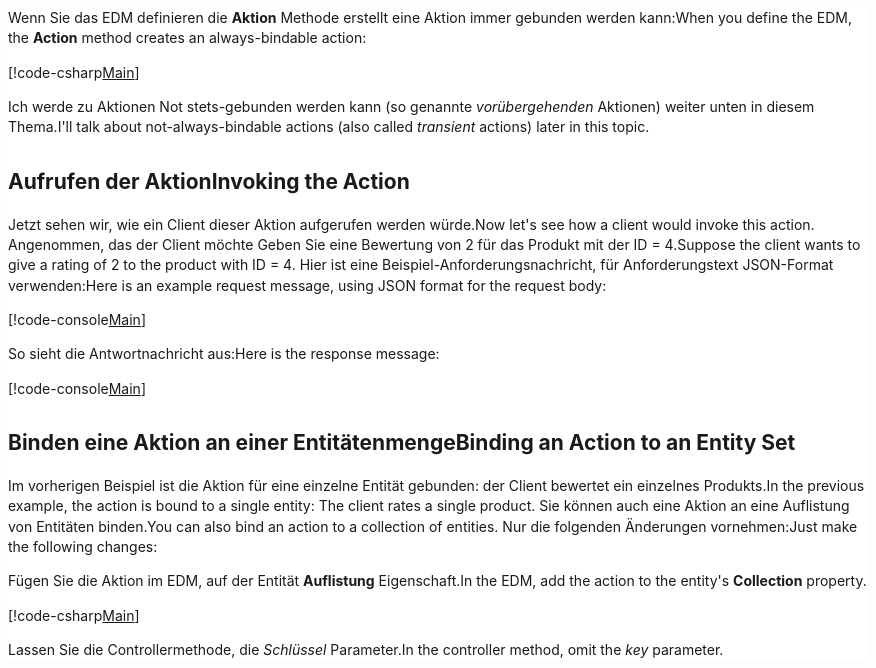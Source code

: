 <span data-ttu-id="9bf2a-160">Wenn Sie das EDM definieren die **Aktion** Methode erstellt eine Aktion immer gebunden werden kann:</span><span class="sxs-lookup"><span data-stu-id="9bf2a-160">When you define the EDM, the **Action** method creates an always-bindable action:</span></span>

[!code-csharp[Main](odata-actions/samples/sample8.cs?highlight=1)]

<span data-ttu-id="9bf2a-161">Ich werde zu Aktionen Not stets-gebunden werden kann (so genannte *vorübergehenden* Aktionen) weiter unten in diesem Thema.</span><span class="sxs-lookup"><span data-stu-id="9bf2a-161">I'll talk about not-always-bindable actions (also called *transient* actions) later in this topic.</span></span>

## <a name="invoking-the-action"></a><span data-ttu-id="9bf2a-162">Aufrufen der Aktion</span><span class="sxs-lookup"><span data-stu-id="9bf2a-162">Invoking the Action</span></span>

<span data-ttu-id="9bf2a-163">Jetzt sehen wir, wie ein Client dieser Aktion aufgerufen werden würde.</span><span class="sxs-lookup"><span data-stu-id="9bf2a-163">Now let's see how a client would invoke this action.</span></span> <span data-ttu-id="9bf2a-164">Angenommen, das der Client möchte Geben Sie eine Bewertung von 2 für das Produkt mit der ID = 4.</span><span class="sxs-lookup"><span data-stu-id="9bf2a-164">Suppose the client wants to give a rating of 2 to the product with ID = 4.</span></span> <span data-ttu-id="9bf2a-165">Hier ist eine Beispiel-Anforderungsnachricht, für Anforderungstext JSON-Format verwenden:</span><span class="sxs-lookup"><span data-stu-id="9bf2a-165">Here is an example request message, using JSON format for the request body:</span></span>

[!code-console[Main](odata-actions/samples/sample9.cmd)]

<span data-ttu-id="9bf2a-166">So sieht die Antwortnachricht aus:</span><span class="sxs-lookup"><span data-stu-id="9bf2a-166">Here is the response message:</span></span>

[!code-console[Main](odata-actions/samples/sample10.cmd)]

## <a name="binding-an-action-to-an-entity-set"></a><span data-ttu-id="9bf2a-167">Binden eine Aktion an einer Entitätenmenge</span><span class="sxs-lookup"><span data-stu-id="9bf2a-167">Binding an Action to an Entity Set</span></span>

<span data-ttu-id="9bf2a-168">Im vorherigen Beispiel ist die Aktion für eine einzelne Entität gebunden: der Client bewertet ein einzelnes Produkts.</span><span class="sxs-lookup"><span data-stu-id="9bf2a-168">In the previous example, the action is bound to a single entity: The client rates a single product.</span></span> <span data-ttu-id="9bf2a-169">Sie können auch eine Aktion an eine Auflistung von Entitäten binden.</span><span class="sxs-lookup"><span data-stu-id="9bf2a-169">You can also bind an action to a collection of entities.</span></span> <span data-ttu-id="9bf2a-170">Nur die folgenden Änderungen vornehmen:</span><span class="sxs-lookup"><span data-stu-id="9bf2a-170">Just make the following changes:</span></span>

<span data-ttu-id="9bf2a-171">Fügen Sie die Aktion im EDM, auf der Entität **Auflistung** Eigenschaft.</span><span class="sxs-lookup"><span data-stu-id="9bf2a-171">In the EDM, add the action to the entity's **Collection** property.</span></span>

[!code-csharp[Main](odata-actions/samples/sample11.cs?highlight=1)]

<span data-ttu-id="9bf2a-172">Lassen Sie die Controllermethode, die *Schlüssel* Parameter.</span><span class="sxs-lookup"><span data-stu-id="9bf2a-172">In the controller method, omit the *key* parameter.</span></span>
